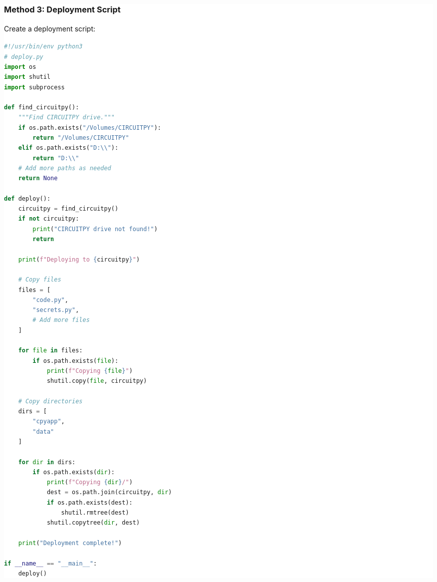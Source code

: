 ### Method 3: Deployment Script

Create a deployment script:

```python
#!/usr/bin/env python3
# deploy.py
import os
import shutil
import subprocess

def find_circuitpy():
    """Find CIRCUITPY drive."""
    if os.path.exists("/Volumes/CIRCUITPY"):
        return "/Volumes/CIRCUITPY"
    elif os.path.exists("D:\\"):
        return "D:\\"
    # Add more paths as needed
    return None

def deploy():
    circuitpy = find_circuitpy()
    if not circuitpy:
        print("CIRCUITPY drive not found!")
        return
    
    print(f"Deploying to {circuitpy}")
    
    # Copy files
    files = [
        "code.py",
        "secrets.py",
        # Add more files
    ]
    
    for file in files:
        if os.path.exists(file):
            print(f"Copying {file}")
            shutil.copy(file, circuitpy)
    
    # Copy directories
    dirs = [
        "cpyapp",
        "data"
    ]
    
    for dir in dirs:
        if os.path.exists(dir):
            print(f"Copying {dir}/")
            dest = os.path.join(circuitpy, dir)
            if os.path.exists(dest):
                shutil.rmtree(dest)
            shutil.copytree(dir, dest)
    
    print("Deployment complete!")

if __name__ == "__main__":
    deploy()
```
